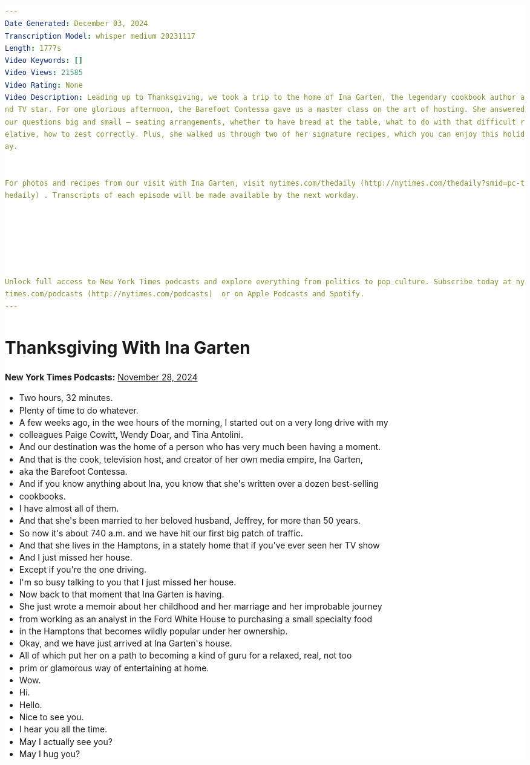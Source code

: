 ```yaml
---
Date Generated: December 03, 2024
Transcription Model: whisper medium 20231117
Length: 1777s
Video Keywords: []
Video Views: 21585
Video Rating: None
Video Description: Leading up to Thanksgiving, we took a trip to the home of Ina Garten, the legendary cookbook author and TV star. For one glorious afternoon, the Barefoot Contessa gave us a master class on the art of hosting. She answered our questions big and small — seating arrangements, whether to have bread at the table, what to do with that difficult relative, how to zest correctly. Plus, she walked us through two of her signature recipes, which you can enjoy this holiday.


For photos and recipes from our visit with Ina Garten, visit nytimes.com/thedaily (http://nytimes.com/thedaily?smid=pc-thedaily) . Transcripts of each episode will be made available by the next workday. 






Unlock full access to New York Times podcasts and explore everything from politics to pop culture. Subscribe today at nytimes.com/podcasts (http://nytimes.com/podcasts)  or on Apple Podcasts and Spotify.
---
```


# Thanksgiving With Ina Garten
**New York Times Podcasts:** [November 28, 2024](https://www.youtube.com/watch?v=EozzvQeRTeg)
*  Two hours, 32 minutes.
*  Plenty of time to do whatever.
*  A few weeks ago, in the wee hours of the morning, I started out on a very long drive with my
*  colleagues Paige Cowitt, Wendy Doar, and Tina Antolini.
*  And our destination was the home of a person who has very much been having a moment.
*  And that is the cook, television host, and creator of her own media empire, Ina Garten,
*  aka the Barefoot Contessa.
*  And if you know anything about Ina, you know that she's written over a dozen best-selling
*  cookbooks.
*  I have almost all of them.
*  And that she's been married to her beloved husband, Jeffrey, for more than 50 years.
*  So now it's about 740 a.m. and we have hit our first big patch of traffic.
*  And that she lives in the Hamptons, in a stately home that if you've ever seen her TV show
*  And I just missed her house.
*  Except if you're the one driving.
*  I'm so busy talking to you that I just missed her house.
*  Now back to that moment that Ina Garten is having.
*  She just wrote a memoir about her childhood and her marriage and her improbable journey
*  from working as an analyst in the Ford White House to purchasing a small specialty food
*  in the Hamptons that becomes wildly popular under her ownership.
*  Okay, and we have just arrived at Ina Garten's house.
*  All of which put her on a path to becoming a kind of guru for a relaxed, real, not too
*  prim or glamorous way of entertaining at home.
*  Wow.
*  Hi.
*  Hello.
*  Nice to see you.
*  I hear you all the time.
*  May I actually see you?
*  May I hug you?